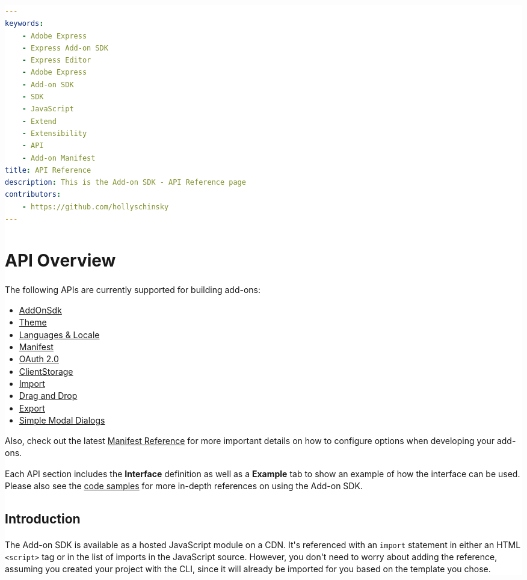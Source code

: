 ```yaml
---
keywords:
    - Adobe Express
    - Express Add-on SDK
    - Express Editor
    - Adobe Express
    - Add-on SDK
    - SDK
    - JavaScript
    - Extend
    - Extensibility
    - API
    - Add-on Manifest
title: API Reference
description: This is the Add-on SDK - API Reference page
contributors:
    - https://github.com/hollyschinsky
---
```


# API Overview

The following APIs are currently supported for building add-ons:

-   [AddOnSdk](#AddOnSdk)
-   [Theme](#theme)
-   [Languages & Locale](#language--locale)
-   [Manifest](#add-on-manifest-data)
-   [OAuth 2.0](#authorize-using-oauth-20)
-   [ClientStorage](#client-storage)
-   [Import](#import)
-   [Drag and Drop](#drag-and-drop)
-   [Export](#export)
-   [Simple Modal Dialogs](#simple-modal-dialogs)

Also, check out the latest [Manifest Reference](../manifest) for more important details on how to configure options when developing your add-ons.

<InlineAlert slots="text" variant="success"/>

Each API section includes the **Interface** definition as well as a **Example** tab to show an example of how the interface can be used. Please also see the [code samples](../../samples.md) for more in-depth references on using the Add-on SDK.

## Introduction

The Add-on SDK is available as a hosted JavaScript module on a CDN. It's referenced with an `import` statement in either an HTML `<script>` tag or in the list of imports in the JavaScript source. However, you don't need to worry about adding the reference, assuming you created your project with the CLI, since it will already be imported for you based on the template you chose.
